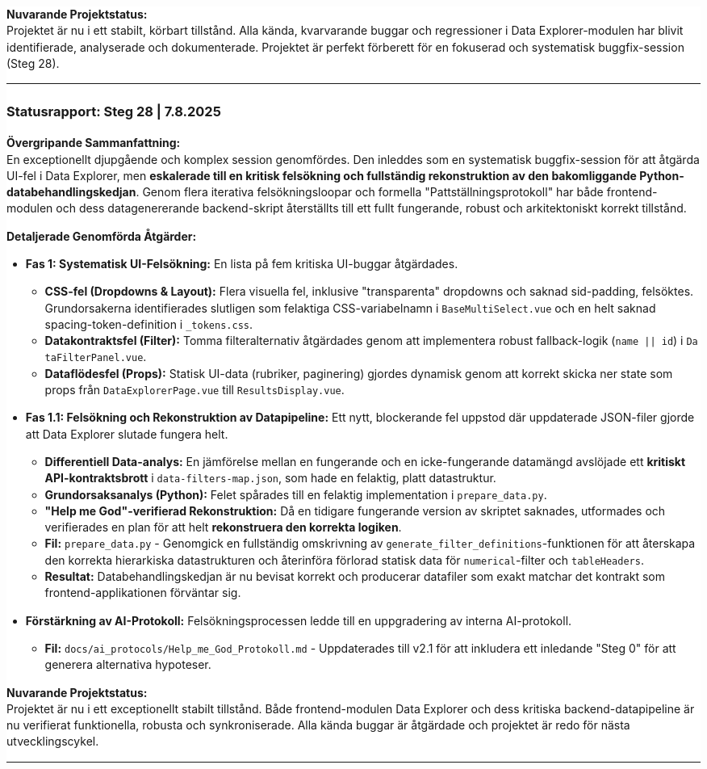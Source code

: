 **Nuvarande Projektstatus:**  
Projektet är nu i ett stabilt, körbart tillstånd. Alla kända, kvarvarande buggar och regressioner i Data Explorer-modulen har blivit identifierade, analyserade och dokumenterade. Projektet är perfekt förberett för en fokuserad och systematisk buggfix-session (Steg 28).

---

### **Statusrapport: Steg 28 | 7.8.2025**

**Övergripande Sammanfattning:**  
En exceptionellt djupgående och komplex session genomfördes. Den inleddes som en systematisk buggfix-session för att åtgärda UI-fel i Data Explorer, men **eskalerade till en kritisk felsökning och fullständig rekonstruktion av den bakomliggande Python-databehandlingskedjan**. Genom flera iterativa felsökningsloopar och formella "Pattställningsprotokoll" har både frontend-modulen och dess datagenererande backend-skript återställts till ett fullt fungerande, robust och arkitektoniskt korrekt tillstånd.

**Detaljerade Genomförda Åtgärder:**

*   **Fas 1: Systematisk UI-Felsökning:** En lista på fem kritiska UI-buggar åtgärdades.
    *   **CSS-fel (Dropdowns & Layout):** Flera visuella fel, inklusive "transparenta" dropdowns och saknad sid-padding, felsöktes. Grundorsakerna identifierades slutligen som felaktiga CSS-variabelnamn i `BaseMultiSelect.vue` och en helt saknad spacing-token-definition i `_tokens.css`.
    *   **Datakontraktsfel (Filter):** Tomma filteralternativ åtgärdades genom att implementera robust fallback-logik (`name || id`) i `DataFilterPanel.vue`.
    *   **Dataflödesfel (Props):** Statisk UI-data (rubriker, paginering) gjordes dynamisk genom att korrekt skicka ner state som props från `DataExplorerPage.vue` till `ResultsDisplay.vue`.

*   **Fas 1.1: Felsökning och Rekonstruktion av Datapipeline:** Ett nytt, blockerande fel uppstod där uppdaterade JSON-filer gjorde att Data Explorer slutade fungera helt.
    *   **Differentiell Data-analys:** En jämförelse mellan en fungerande och en icke-fungerande datamängd avslöjade ett **kritiskt API-kontraktsbrott** i `data-filters-map.json`, som hade en felaktig, platt datastruktur.
    *   **Grundorsaksanalys (Python):** Felet spårades till en felaktig implementation i `prepare_data.py`.
    *   **"Help me God"-verifierad Rekonstruktion:** Då en tidigare fungerande version av skriptet saknades, utformades och verifierades en plan för att helt **rekonstruera den korrekta logiken**.
    *   **Fil:** `prepare_data.py` - Genomgick en fullständig omskrivning av `generate_filter_definitions`-funktionen för att återskapa den korrekta hierarkiska datastrukturen och återinföra förlorad statisk data för `numerical`-filter och `tableHeaders`.
    *   **Resultat:** Databehandlingskedjan är nu bevisat korrekt och producerar datafiler som exakt matchar det kontrakt som frontend-applikationen förväntar sig.

*   **Förstärkning av AI-Protokoll:** Felsökningsprocessen ledde till en uppgradering av interna AI-protokoll.
    *   **Fil:** `docs/ai_protocols/Help_me_God_Protokoll.md` - Uppdaterades till v2.1 för att inkludera ett inledande "Steg 0" för att generera alternativa hypoteser.

**Nuvarande Projektstatus:**  
Projektet är nu i ett exceptionellt stabilt tillstånd. Både frontend-modulen Data Explorer och dess kritiska backend-datapipeline är nu verifierat funktionella, robusta och synkroniserade. Alla kända buggar är åtgärdade och projektet är redo för nästa utvecklingscykel.

---
